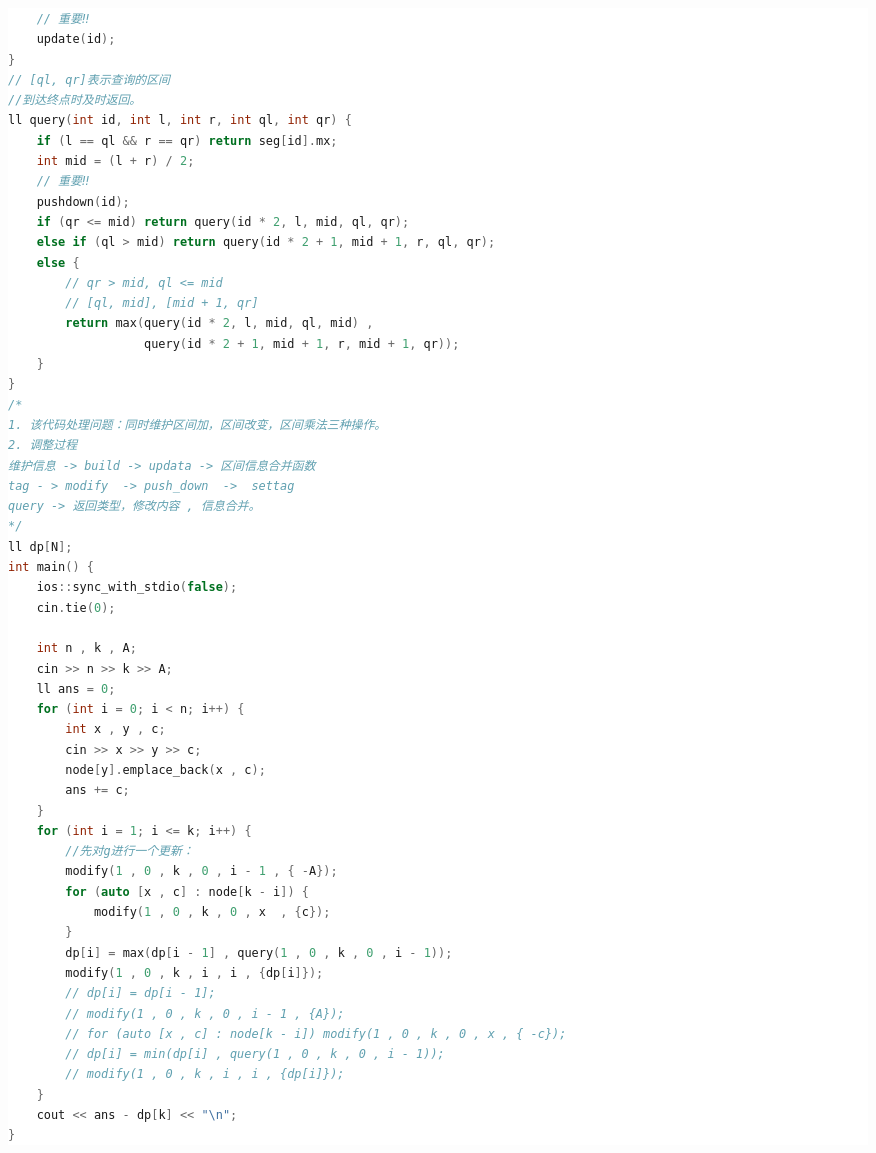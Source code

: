 ```cpp
	// 重要‼️
	update(id);
}
// [ql, qr]表示查询的区间
//到达终点时及时返回。
ll query(int id, int l, int r, int ql, int qr) {
	if (l == ql && r == qr) return seg[id].mx;
	int mid = (l + r) / 2;
	// 重要‼️
	pushdown(id);
	if (qr <= mid) return query(id * 2, l, mid, ql, qr);
	else if (ql > mid) return query(id * 2 + 1, mid + 1, r, ql, qr);
	else {
		// qr > mid, ql <= mid
		// [ql, mid], [mid + 1, qr]
		return max(query(id * 2, l, mid, ql, mid) ,
		           query(id * 2 + 1, mid + 1, r, mid + 1, qr));
	}
}
/*
1. 该代码处理问题：同时维护区间加，区间改变，区间乘法三种操作。
2. 调整过程
维护信息 -> build -> updata -> 区间信息合并函数
tag - > modify  -> push_down  ->  settag
query -> 返回类型，修改内容 , 信息合并。
*/
ll dp[N];
int main() {
	ios::sync_with_stdio(false);
	cin.tie(0);

	int n , k , A;
	cin >> n >> k >> A;
	ll ans = 0;
	for (int i = 0; i < n; i++) {
		int x , y , c;
		cin >> x >> y >> c;
		node[y].emplace_back(x , c);
		ans += c;
	}
	for (int i = 1; i <= k; i++) {
		//先对g进行一个更新：
		modify(1 , 0 , k , 0 , i - 1 , { -A});
		for (auto [x , c] : node[k - i]) {
			modify(1 , 0 , k , 0 , x  , {c});
		}
		dp[i] = max(dp[i - 1] , query(1 , 0 , k , 0 , i - 1));
		modify(1 , 0 , k , i , i , {dp[i]});
		// dp[i] = dp[i - 1];
		// modify(1 , 0 , k , 0 , i - 1 , {A});
		// for (auto [x , c] : node[k - i]) modify(1 , 0 , k , 0 , x , { -c});
		// dp[i] = min(dp[i] , query(1 , 0 , k , 0 , i - 1));
		// modify(1 , 0 , k , i , i , {dp[i]});
	}
	cout << ans - dp[k] << "\n";
}
```
